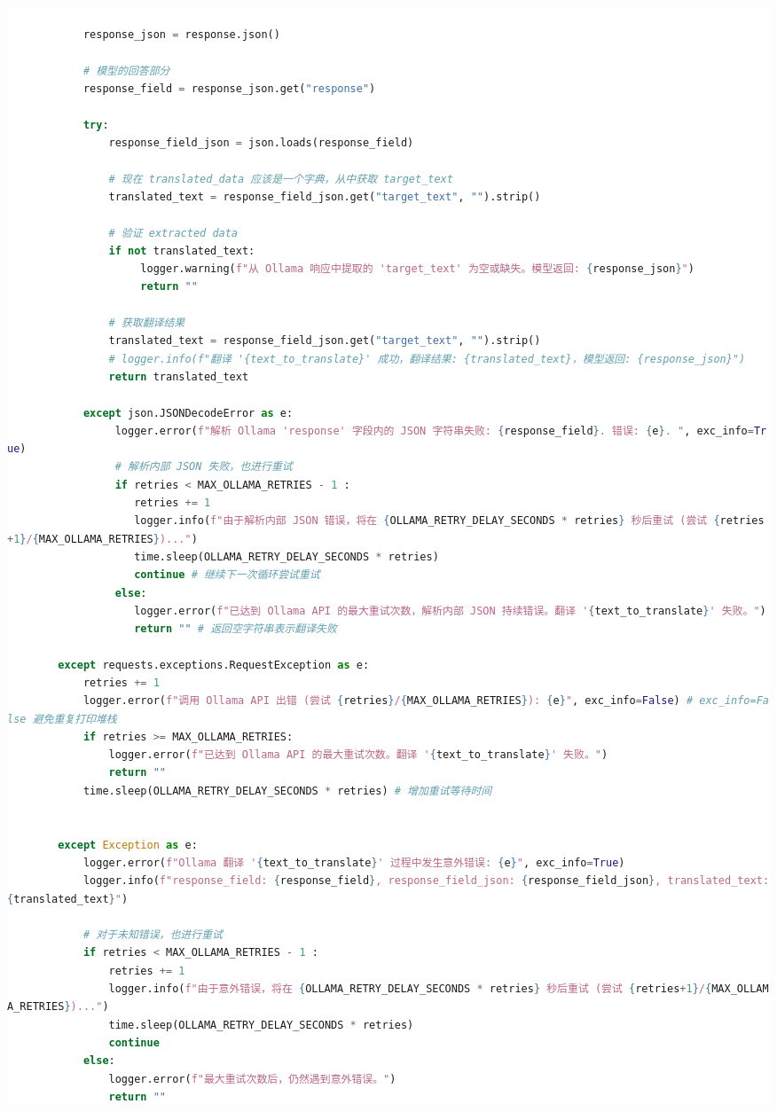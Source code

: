 ```python

            response_json = response.json()

            # 模型的回答部分
            response_field = response_json.get("response")

            try:
                response_field_json = json.loads(response_field)

                # 现在 translated_data 应该是一个字典，从中获取 target_text
                translated_text = response_field_json.get("target_text", "").strip()

                # 验证 extracted data
                if not translated_text:
                     logger.warning(f"从 Ollama 响应中提取的 'target_text' 为空或缺失。模型返回: {response_json}")
                     return ""

                # 获取翻译结果
                translated_text = response_field_json.get("target_text", "").strip()
                # logger.info(f"翻译 '{text_to_translate}' 成功，翻译结果: {translated_text}，模型返回: {response_json}")
                return translated_text
            
            except json.JSONDecodeError as e:
                 logger.error(f"解析 Ollama 'response' 字段内的 JSON 字符串失败: {response_field}. 错误: {e}. ", exc_info=True)
                 # 解析内部 JSON 失败，也进行重试
                 if retries < MAX_OLLAMA_RETRIES - 1 :
                    retries += 1
                    logger.info(f"由于解析内部 JSON 错误，将在 {OLLAMA_RETRY_DELAY_SECONDS * retries} 秒后重试 (尝试 {retries+1}/{MAX_OLLAMA_RETRIES})...")
                    time.sleep(OLLAMA_RETRY_DELAY_SECONDS * retries)
                    continue # 继续下一次循环尝试重试
                 else:
                    logger.error(f"已达到 Ollama API 的最大重试次数，解析内部 JSON 持续错误。翻译 '{text_to_translate}' 失败。")
                    return "" # 返回空字符串表示翻译失败            

        except requests.exceptions.RequestException as e:
            retries += 1
            logger.error(f"调用 Ollama API 出错 (尝试 {retries}/{MAX_OLLAMA_RETRIES}): {e}", exc_info=False) # exc_info=False 避免重复打印堆栈
            if retries >= MAX_OLLAMA_RETRIES:
                logger.error(f"已达到 Ollama API 的最大重试次数。翻译 '{text_to_translate}' 失败。")
                return ""
            time.sleep(OLLAMA_RETRY_DELAY_SECONDS * retries) # 增加重试等待时间


        except Exception as e:
            logger.error(f"Ollama 翻译 '{text_to_translate}' 过程中发生意外错误: {e}", exc_info=True)
            logger.info(f"response_field: {response_field}, response_field_json: {response_field_json}, translated_text: {translated_text}")

            # 对于未知错误，也进行重试
            if retries < MAX_OLLAMA_RETRIES - 1 :
                retries += 1
                logger.info(f"由于意外错误，将在 {OLLAMA_RETRY_DELAY_SECONDS * retries} 秒后重试 (尝试 {retries+1}/{MAX_OLLAMA_RETRIES})...")
                time.sleep(OLLAMA_RETRY_DELAY_SECONDS * retries)
                continue
            else:
                logger.error(f"最大重试次数后，仍然遇到意外错误。")
                return ""
```